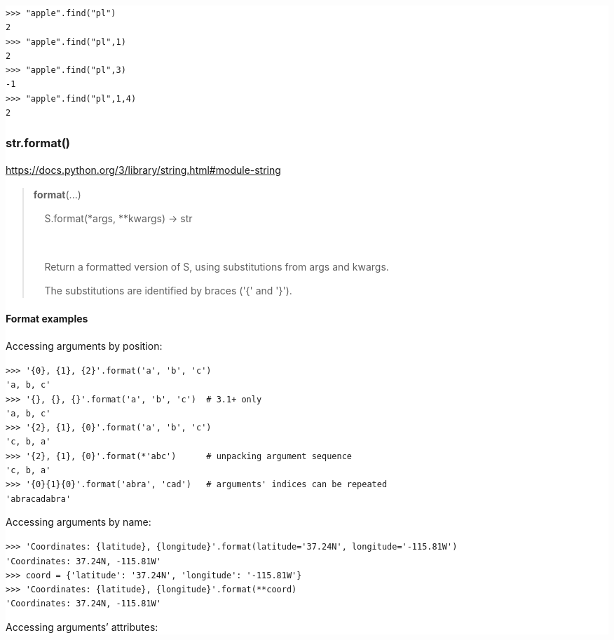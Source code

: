 ```
>>> "apple".find("pl")
2
>>> "apple".find("pl",1)
2
>>> "apple".find("pl",3)
-1
>>> "apple".find("pl",1,4)
2
```



### str.format()

https://docs.python.org/3/library/string.html#module-string



> **format**(...)
>
>     S.format(*args, **kwargs) -> str
>
>     
>
>     Return a formatted version of S, using substitutions from args and kwargs.
>
>     The substitutions are identified by braces ('{' and '}').

#### Format examples

Accessing arguments by position:

```
>>> '{0}, {1}, {2}'.format('a', 'b', 'c')
'a, b, c'
>>> '{}, {}, {}'.format('a', 'b', 'c')  # 3.1+ only
'a, b, c'
>>> '{2}, {1}, {0}'.format('a', 'b', 'c')
'c, b, a'
>>> '{2}, {1}, {0}'.format(*'abc')      # unpacking argument sequence
'c, b, a'
>>> '{0}{1}{0}'.format('abra', 'cad')   # arguments' indices can be repeated
'abracadabra'
```

Accessing arguments by name:

```
>>> 'Coordinates: {latitude}, {longitude}'.format(latitude='37.24N', longitude='-115.81W')
'Coordinates: 37.24N, -115.81W'
>>> coord = {'latitude': '37.24N', 'longitude': '-115.81W'}
>>> 'Coordinates: {latitude}, {longitude}'.format(**coord)
'Coordinates: 37.24N, -115.81W'
```

Accessing arguments’ attributes:
